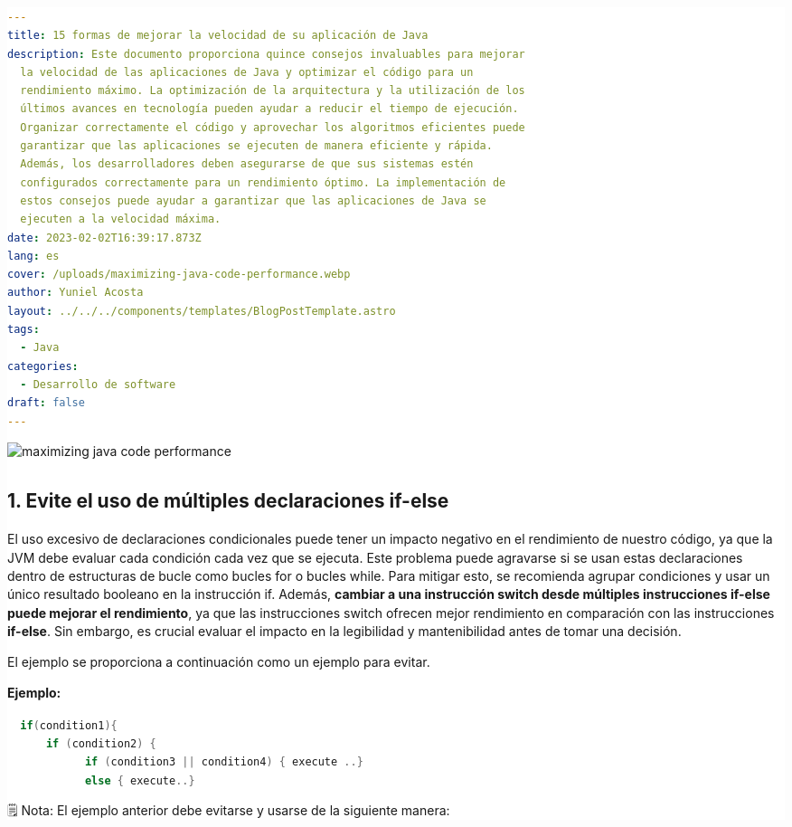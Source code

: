 ```yaml
---
title: 15 formas de mejorar la velocidad de su aplicación de Java
description: Este documento proporciona quince consejos invaluables para mejorar
  la velocidad de las aplicaciones de Java y optimizar el código para un
  rendimiento máximo. La optimización de la arquitectura y la utilización de los
  últimos avances en tecnología pueden ayudar a reducir el tiempo de ejecución.
  Organizar correctamente el código y aprovechar los algoritmos eficientes puede
  garantizar que las aplicaciones se ejecuten de manera eficiente y rápida.
  Además, los desarrolladores deben asegurarse de que sus sistemas estén
  configurados correctamente para un rendimiento óptimo. La implementación de
  estos consejos puede ayudar a garantizar que las aplicaciones de Java se
  ejecuten a la velocidad máxima.
date: 2023-02-02T16:39:17.873Z
lang: es
cover: /uploads/maximizing-java-code-performance.webp
author: Yuniel Acosta
layout: ../../../components/templates/BlogPostTemplate.astro
tags:
  - Java
categories:
  - Desarrollo de software
draft: false
---
```


![maximizing java code performance](/uploads/maximizing-java-code-performance.webp 'maximizing java code performance')

## **1. Evite el uso de múltiples declaraciones if-else**

El uso excesivo de declaraciones condicionales puede tener un impacto negativo en el rendimiento de nuestro código, ya que la JVM debe evaluar cada condición cada vez que se ejecuta. Este problema puede agravarse si se usan estas declaraciones dentro de estructuras de bucle como bucles for o bucles while. Para mitigar esto, se recomienda agrupar condiciones y usar un único resultado booleano en la instrucción if. Además, **cambiar a una instrucción switch desde múltiples instrucciones if-else puede mejorar el rendimiento**, ya que las instrucciones switch ofrecen mejor rendimiento en comparación con las instrucciones **if-else**. Sin embargo, es crucial evaluar el impacto en la legibilidad y mantenibilidad antes de tomar una decisión.

El ejemplo se proporciona a continuación como un ejemplo para evitar.

**Ejemplo:**

```java
  if(condition1){
      if (condition2) {
  			if (condition3 || condition4) { execute ..}
  			else { execute..}
```

<aside>
 🗒️ Nota: El ejemplo anterior debe evitarse y usarse de la siguiente manera:
